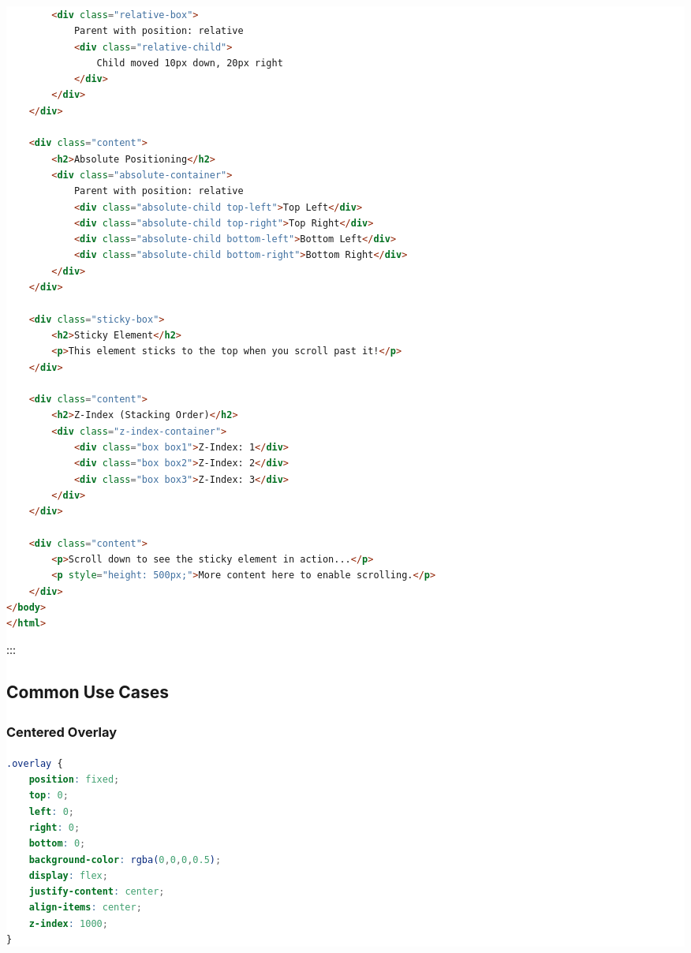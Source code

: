 ```html
        <div class="relative-box">
            Parent with position: relative
            <div class="relative-child">
                Child moved 10px down, 20px right
            </div>
        </div>
    </div>
    
    <div class="content">
        <h2>Absolute Positioning</h2>
        <div class="absolute-container">
            Parent with position: relative
            <div class="absolute-child top-left">Top Left</div>
            <div class="absolute-child top-right">Top Right</div>
            <div class="absolute-child bottom-left">Bottom Left</div>
            <div class="absolute-child bottom-right">Bottom Right</div>
        </div>
    </div>
    
    <div class="sticky-box">
        <h2>Sticky Element</h2>
        <p>This element sticks to the top when you scroll past it!</p>
    </div>
    
    <div class="content">
        <h2>Z-Index (Stacking Order)</h2>
        <div class="z-index-container">
            <div class="box box1">Z-Index: 1</div>
            <div class="box box2">Z-Index: 2</div>
            <div class="box box3">Z-Index: 3</div>
        </div>
    </div>
    
    <div class="content">
        <p>Scroll down to see the sticky element in action...</p>
        <p style="height: 500px;">More content here to enable scrolling.</p>
    </div>
</body>
</html>
```
:::

## Common Use Cases

### Centered Overlay

```css
.overlay {
    position: fixed;
    top: 0;
    left: 0;
    right: 0;
    bottom: 0;
    background-color: rgba(0,0,0,0.5);
    display: flex;
    justify-content: center;
    align-items: center;
    z-index: 1000;
}
```
